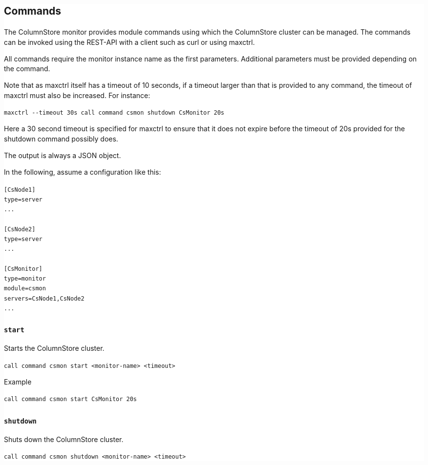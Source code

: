 ## Commands

The ColumnStore monitor provides module commands using which the ColumnStore
cluster can be managed. The commands can be invoked using the REST-API with
a client such as curl or using maxctrl.

All commands require the monitor instance name as the first parameters.
Additional parameters must be provided depending on the command.

Note that as maxctrl itself has a timeout of 10 seconds, if a
timeout larger than that is provided to any command, the timeout of
maxctrl must also be increased. For instance:
```
maxctrl --timeout 30s call command csmon shutdown CsMonitor 20s
```
Here a 30 second timeout is specified for maxctrl to ensure
that it does not expire before the timeout of 20s provided for
the shutdown command possibly does.

The output is always a JSON object.

In the following, assume a configuration like this:
```
[CsNode1]
type=server
...

[CsNode2]
type=server
...

[CsMonitor]
type=monitor
module=csmon
servers=CsNode1,CsNode2
...

```

### `start`
Starts the ColumnStore cluster.
```
call command csmon start <monitor-name> <timeout>
```

Example
```
call command csmon start CsMonitor 20s
```

### `shutdown`
Shuts down the ColumnStore cluster.
```
call command csmon shutdown <monitor-name> <timeout>
```
